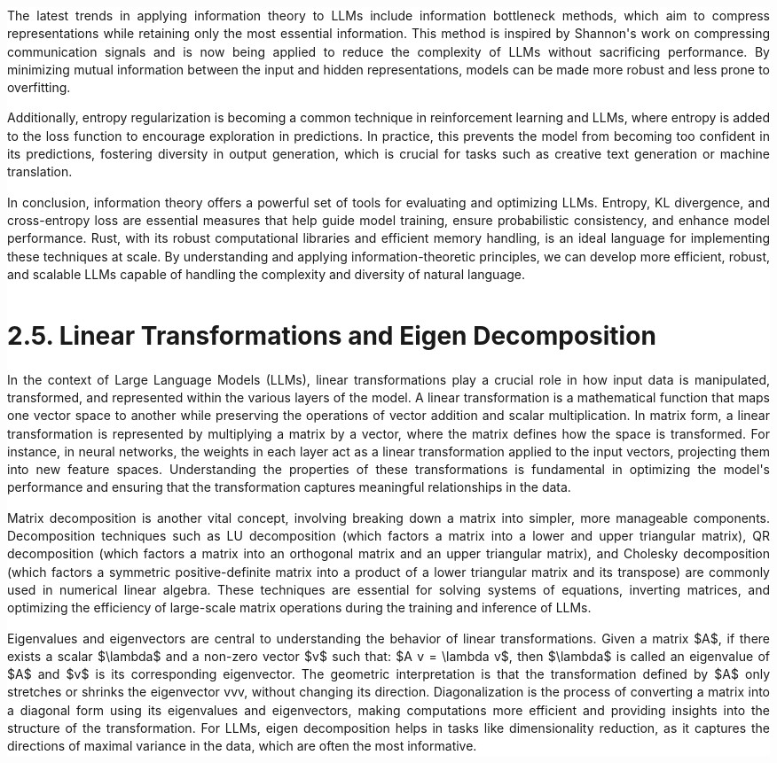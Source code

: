 <p style="text-align: justify;">
The latest trends in applying information theory to LLMs include information bottleneck methods, which aim to compress representations while retaining only the most essential information. This method is inspired by Shannon's work on compressing communication signals and is now being applied to reduce the complexity of LLMs without sacrificing performance. By minimizing mutual information between the input and hidden representations, models can be made more robust and less prone to overfitting.
</p>

<p style="text-align: justify;">
Additionally, entropy regularization is becoming a common technique in reinforcement learning and LLMs, where entropy is added to the loss function to encourage exploration in predictions. In practice, this prevents the model from becoming too confident in its predictions, fostering diversity in output generation, which is crucial for tasks such as creative text generation or machine translation.
</p>

<p style="text-align: justify;">
In conclusion, information theory offers a powerful set of tools for evaluating and optimizing LLMs. Entropy, KL divergence, and cross-entropy loss are essential measures that help guide model training, ensure probabilistic consistency, and enhance model performance. Rust, with its robust computational libraries and efficient memory handling, is an ideal language for implementing these techniques at scale. By understanding and applying information-theoretic principles, we can develop more efficient, robust, and scalable LLMs capable of handling the complexity and diversity of natural language.
</p>

# 2.5. Linear Transformations and Eigen Decomposition
<p style="text-align: justify;">
In the context of Large Language Models (LLMs), linear transformations play a crucial role in how input data is manipulated, transformed, and represented within the various layers of the model. A linear transformation is a mathematical function that maps one vector space to another while preserving the operations of vector addition and scalar multiplication. In matrix form, a linear transformation is represented by multiplying a matrix by a vector, where the matrix defines how the space is transformed. For instance, in neural networks, the weights in each layer act as a linear transformation applied to the input vectors, projecting them into new feature spaces. Understanding the properties of these transformations is fundamental in optimizing the model's performance and ensuring that the transformation captures meaningful relationships in the data.
</p>

<p style="text-align: justify;">
Matrix decomposition is another vital concept, involving breaking down a matrix into simpler, more manageable components. Decomposition techniques such as LU decomposition (which factors a matrix into a lower and upper triangular matrix), QR decomposition (which factors a matrix into an orthogonal matrix and an upper triangular matrix), and Cholesky decomposition (which factors a symmetric positive-definite matrix into a product of a lower triangular matrix and its transpose) are commonly used in numerical linear algebra. These techniques are essential for solving systems of equations, inverting matrices, and optimizing the efficiency of large-scale matrix operations during the training and inference of LLMs.
</p>

<p style="text-align: justify;">
Eigenvalues and eigenvectors are central to understanding the behavior of linear transformations. Given a matrix $A$, if there exists a scalar $\lambda$ and a non-zero vector $v$ such that: $A v = \lambda v$, then $\lambda$ is called an eigenvalue of $A$ and $v$ is its corresponding eigenvector. The geometric interpretation is that the transformation defined by $A$ only stretches or shrinks the eigenvector vvv, without changing its direction. Diagonalization is the process of converting a matrix into a diagonal form using its eigenvalues and eigenvectors, making computations more efficient and providing insights into the structure of the transformation. For LLMs, eigen decomposition helps in tasks like dimensionality reduction, as it captures the directions of maximal variance in the data, which are often the most informative.
</p>

